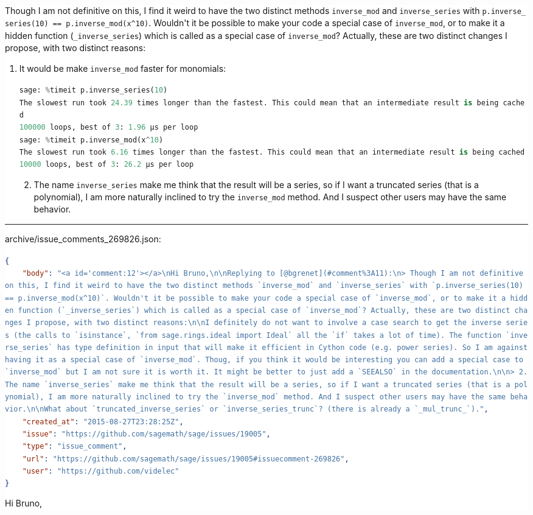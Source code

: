 <a id='comment:11'></a>
Though I am not definitive on this, I find it weird to have the two distinct methods `inverse_mod` and `inverse_series` with `p.inverse_series(10) == p.inverse_mod(x^10)`. Wouldn't it be possible to make your code a special case of `inverse_mod`, or to make it a hidden function (`_inverse_series`) which is called as a special case of `inverse_mod`? Actually, these are two distinct changes I propose, with two distinct reasons:

1. It would be make `inverse_mod` faster for monomials:

     ```python
     sage: %timeit p.inverse_series(10)
     The slowest run took 24.39 times longer than the fastest. This could mean that an intermediate result is being cached 
     100000 loops, best of 3: 1.96 µs per loop
     sage: %timeit p.inverse_mod(x^10)
     The slowest run took 6.16 times longer than the fastest. This could mean that an intermediate result is being cached 
     10000 loops, best of 3: 26.2 µs per loop
    ```

   2. The name `inverse_series` make me think that the result will be a series, so if I want a truncated series (that is a polynomial), I am more naturally inclined to try the `inverse_mod` method. And I suspect other users may have the same behavior.



---

archive/issue_comments_269826.json:
```json
{
    "body": "<a id='comment:12'></a>\nHi Bruno,\n\nReplying to [@bgrenet](#comment%3A11):\n> Though I am not definitive on this, I find it weird to have the two distinct methods `inverse_mod` and `inverse_series` with `p.inverse_series(10) == p.inverse_mod(x^10)`. Wouldn't it be possible to make your code a special case of `inverse_mod`, or to make it a hidden function (`_inverse_series`) which is called as a special case of `inverse_mod`? Actually, these are two distinct changes I propose, with two distinct reasons:\n\nI definitely do not want to involve a case search to get the inverse series (the calls to `isinstance`, `from sage.rings.ideal import Ideal` all the `if` takes a lot of time). The function `inverse_series` has type definition in input that will make it efficient in Cython code (e.g. power series). So I am against having it as a special case of `inverse_mod`. Thoug, if you think it would be interesting you can add a special case to `inverse_mod` but I am not sure it is worth it. It might be better to just add a `SEEALSO` in the documentation.\n\n> 2. The name `inverse_series` make me think that the result will be a series, so if I want a truncated series (that is a polynomial), I am more naturally inclined to try the `inverse_mod` method. And I suspect other users may have the same behavior.\n\nWhat about `truncated_inverse_series` or `inverse_series_trunc`? (there is already a `_mul_trunc_`).",
    "created_at": "2015-08-27T23:28:25Z",
    "issue": "https://github.com/sagemath/sage/issues/19005",
    "type": "issue_comment",
    "url": "https://github.com/sagemath/sage/issues/19005#issuecomment-269826",
    "user": "https://github.com/videlec"
}
```

<a id='comment:12'></a>
Hi Bruno,
